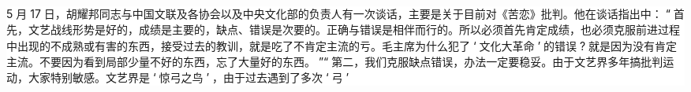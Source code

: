  <p class="p2">
  <span class="s2">
   5
  </span>
  <span class="s1">
   月
  </span>
  <span class="s2">
   17
  </span>
  <span class="s1">
   日，胡耀邦同志与中国文联及各协会以及中央文化部的负责人有一次谈话，主要是关于目前对《苦恋》批判。他在谈话指出中：
  </span>
  <span class="s2">
   “
  </span>
  <span class="s1">
   首先，文艺战线形势是好的，成绩是主要的，缺点、错误是次要的。正确与错误是相伴而行的。所以必须首先肯定成绩，也必须克服前进过程中出现的不成熟或有害的东西，接受过去的教训，就是吃了不肯定主流的亏。毛主席为什么犯了
  </span>
  <span class="s2">
   ‘
  </span>
  <span class="s1">
   文化大革命
  </span>
  <span class="s2">
   ’
  </span>
  <span class="s1">
   的错误
  </span>
  <span class="s2">
   ?
  </span>
  <span class="s1">
   就是因为没有肯定主流。不要因为看到局部少量不好的东西，忘了大量好的东西。
  </span>
  <span class="s2">
   ”“
  </span>
  <span class="s1">
   第二，我们克服缺点错误，办法一定要稳妥。由于文艺界多年搞批判运动，大家特别敏感。文艺界是
  </span>
  <span class="s2">
   ‘
  </span>
  <span class="s1">
   惊弓之鸟
  </span>
  <span class="s2">
   ’
  </span>
  <span class="s1">
   ，由于过去遇到了多次
  </span>
  <span class="s2">
   ‘
  </span>
  <span class="s1">
   弓
  </span>
  <span class="s2">
   ’